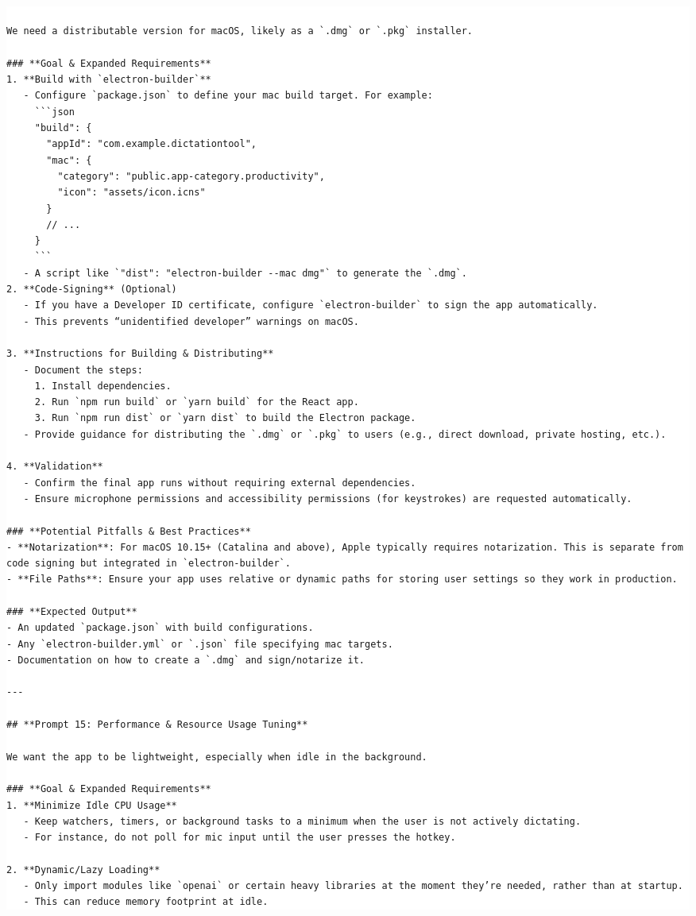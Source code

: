 ````text

We need a distributable version for macOS, likely as a `.dmg` or `.pkg` installer.

### **Goal & Expanded Requirements**
1. **Build with `electron-builder`**  
   - Configure `package.json` to define your mac build target. For example:
     ```json
     "build": {
       "appId": "com.example.dictationtool",
       "mac": {
         "category": "public.app-category.productivity",
         "icon": "assets/icon.icns"
       }
       // ...
     }
     ```
   - A script like `"dist": "electron-builder --mac dmg"` to generate the `.dmg`.
2. **Code-Signing** (Optional)  
   - If you have a Developer ID certificate, configure `electron-builder` to sign the app automatically.
   - This prevents “unidentified developer” warnings on macOS.

3. **Instructions for Building & Distributing**  
   - Document the steps:  
     1. Install dependencies.  
     2. Run `npm run build` or `yarn build` for the React app.  
     3. Run `npm run dist` or `yarn dist` to build the Electron package.  
   - Provide guidance for distributing the `.dmg` or `.pkg` to users (e.g., direct download, private hosting, etc.).

4. **Validation**  
   - Confirm the final app runs without requiring external dependencies.
   - Ensure microphone permissions and accessibility permissions (for keystrokes) are requested automatically.

### **Potential Pitfalls & Best Practices**
- **Notarization**: For macOS 10.15+ (Catalina and above), Apple typically requires notarization. This is separate from code signing but integrated in `electron-builder`.
- **File Paths**: Ensure your app uses relative or dynamic paths for storing user settings so they work in production.

### **Expected Output**
- An updated `package.json` with build configurations.
- Any `electron-builder.yml` or `.json` file specifying mac targets.
- Documentation on how to create a `.dmg` and sign/notarize it.

---

## **Prompt 15: Performance & Resource Usage Tuning**

We want the app to be lightweight, especially when idle in the background.

### **Goal & Expanded Requirements**
1. **Minimize Idle CPU Usage**  
   - Keep watchers, timers, or background tasks to a minimum when the user is not actively dictating.
   - For instance, do not poll for mic input until the user presses the hotkey.

2. **Dynamic/Lazy Loading**  
   - Only import modules like `openai` or certain heavy libraries at the moment they’re needed, rather than at startup.
   - This can reduce memory footprint at idle.

````